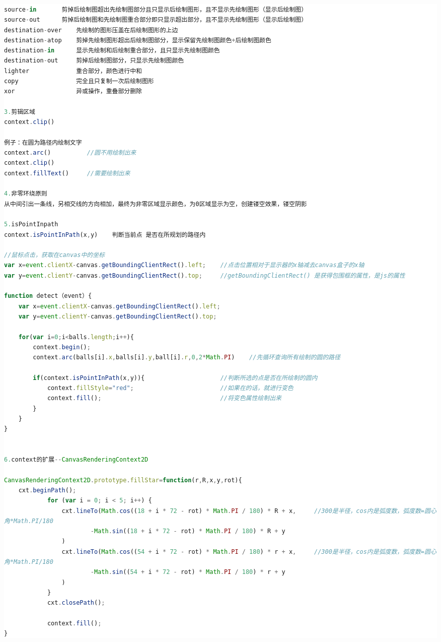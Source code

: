 ``` js
source-in       剪掉后绘制图超出先绘制图部分且只显示后绘制图形，且不显示先绘制图形（显示后绘制图）
source-out      剪掉后绘制图和先绘制图重合部分即只显示超出部分，且不显示先绘制图形（显示后绘制图）
destination-over    先绘制的图形压盖在后绘制图形的上边
destination-atop    剪掉先绘制图形超出后绘制图部分，显示保留先绘制图颜色+后绘制图颜色
destination-in      显示先绘制和后绘制重合部分，且只显示先绘制图颜色
destination-out     剪掉后绘制图部分，只显示先绘制图颜色
lighter             重合部分，颜色进行中和
copy                完全且只复制一次后绘制图形
xor                 异或操作，重叠部分删除

3.剪辑区域
context.clip()

例子：在圆为路径内绘制文字
context.arc()          //圆不用绘制出来
context.clip()
context.fillText()     //需要绘制出来

4.非零环绕原则
从中间引出一条线，另相交线的方向相加，最终为非零区域显示颜色，为0区域显示为空，创建镂空效果，镂空阴影

5.isPointInpath
context.isPointInPath(x,y)    判断当前点 是否在所规划的路径内

//鼠标点击，获取在canvas中的坐标
var x=event.clientX-canvas.getBoundingClientRect().left;    //点击位置相对于显示器的x轴减去canvas盒子的x轴
var y=event.clientY-canvas.getBoundingClientRect().top;     //getBoundingClientRect() 是获得包围框的属性，是js的属性

function detect（event）{
    var x=event.clientX-canvas.getBoundingClientRect().left;
    var y=event.clientY-canvas.getBoundingClientRect().top;

    for(var i=0;i<balls.length;i++){
        context.begin();
        context.arc(balls[i].x,balls[i].y,ball[i].r,0,2*Math.PI)    //先循环查询所有绘制的圆的路径

        if(context.isPointInPath(x,y)){                     //判断所选的点是否在所绘制的圆内
            context.fillStyle="red";                        //如果在的话，就进行变色
            context.fill();                                 //将变色属性绘制出来
        }
    }
}


6.context的扩展--CanvasRenderingContext2D

CanvasRenderingContext2D.prototype.fillStar=function(r,R,x,y,rot){
    cxt.beginPath();
            for (var i = 0; i < 5; i++) {
                cxt.lineTo(Math.cos((18 + i * 72 - rot) * Math.PI / 180) * R + x,     //300是半径，cos内是弧度数，弧度数=圆心角*Math.PI/180
                        -Math.sin((18 + i * 72 - rot) * Math.PI / 180) * R + y
                )
                cxt.lineTo(Math.cos((54 + i * 72 - rot) * Math.PI / 180) * r + x,     //300是半径，cos内是弧度数，弧度数=圆心角*Math.PI/180
                        -Math.sin((54 + i * 72 - rot) * Math.PI / 180) * r + y
                )
            }
            cxt.closePath();

            context.fill();
}
```